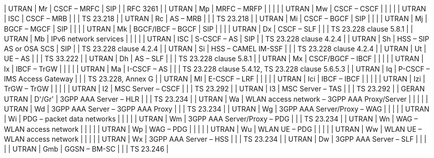 | UTRAN                     | Mr         | CSCF – MRFC                           | SIP                    |          | RFC 3261 |
| UTRAN                     | Mp         | MRFC – MRFP                           |                        |          |  |
| UTRAN                     | Mw         | CSCF – CSCF                           |                        |          |  |
| UTRAN                     | ISC        | CSCF – MRB                            |                        |          | TS 23.218 |
| UTRAN                     | Rc         | AS – MRB                              |                        |          | TS 23.218 |
| UTRAN                     | Mi         | CSCF – BGCF                           | SIP                    |          |  |
| UTRAN                     | Mj         | BGCF – MGCF                           | SIP                    |          |  |
| UTRAN                     | Mk         | BGCF/IBCF – BGCF                      | SIP                    |          |  |
| UTRAN                     | Dx         | CSCF – SLF                            |                        |          | TS 23.228 clause 5.8.1 |
| UTRAN                     | Mb         | IPv6 network services                 |                        |          |  |
| UTRAN                     | ISC        | S-CSCF – AS                           | SIP                    |          | TS 23.228 clause 4.2.4 |
| UTRAN                     | Sh         | HSS – SIP AS or OSA SCS               | SIP                    |          | TS 23.228 clause 4.2.4 |
| UTRAN                     | Si         | HSS – CAMEL IM-SSF                    |                        |          | TS 23.228 clause 4.2.4 |
| UTRAN                     | Ut         | UE – AS                               |                        |          | TS 33.222 |
| UTRAN                     | Dh         | AS – SLF                              |                        |          | TS 23.228 clause 5.8.1 |
| UTRAN                     | Mx         | CSCF/BGCF – IBCF                      |                        |          |  |
| UTRAN                     | Ix         | IBCF – TrGW                           |                        |          |  |
| UTRAN                     | Ma         | I-CSCF – AS                           |                        |          | TS 23.228 clause 5.4.12, TS 23.228 clause 5.6.5.3 |
| UTRAN                     | Iq         | P-CSCF – IMS Access Gateway           |                        |          | TS 23.228, Annex G |
| UTRAN                     | Ml         | E-CSCF – LRF                          |                        |          |  |
| UTRAN                     | Ici        | IBCF – IBCF                           |                        |          |  |
| UTRAN                     | Izi        | TrGW – TrGW                           |                        |          |  |
| UTRAN                     | I2         | MSC Server – CSCF                     |                        |          | TS 23.292 |
| UTRAN                     | I3         | MSC Server – TAS                      |                        |          | TS 23.292 |
| GERAN<br>UTRAN            | D'/Gr'     | 3GPP AAA Server – HLR                 |                        |          | TS 23.234 |
| UTRAN                     | Wa         | WLAN access network – 3GPP AAA Proxy/Server |                  |          |  |
| UTRAN                     | Wd         | 3GPP AAA Server – 3GPP AAA Proxy      |                        |          | TS 23.234 |
| UTRAN                     | Wg         | 3GPP AAA Server/Proxy – WAG           |                        |          |  |
| UTRAN                     | Wi         | PDG – packet data networks            |                        |          |  |
| UTRAN                     | Wm         | 3GPP AAA Server/Proxy – PDG           |                        |          | TS 23.234 |
| UTRAN                     | Wn         | WAG – WLAN access network             |                        |          |  |
| UTRAN                     | Wp         | WAG – PDG                             |                        |          |  |
| UTRAN                     | Wu         | WLAN UE – PDG                         |                        |          |  |
| UTRAN                     | Ww         | WLAN UE – WLAN access network         |                        |          |  |
| UTRAN                     | Wx         | 3GPP AAA Server – HSS                 |                        |          | TS 23.234 |
| UTRAN                     | Dw         | 3GPP AAA Server – SLF                 |                        |          |  |
| UTRAN                     | Gmb        | GGSN – BM-SC                          |                        |          | TS 23.246 |